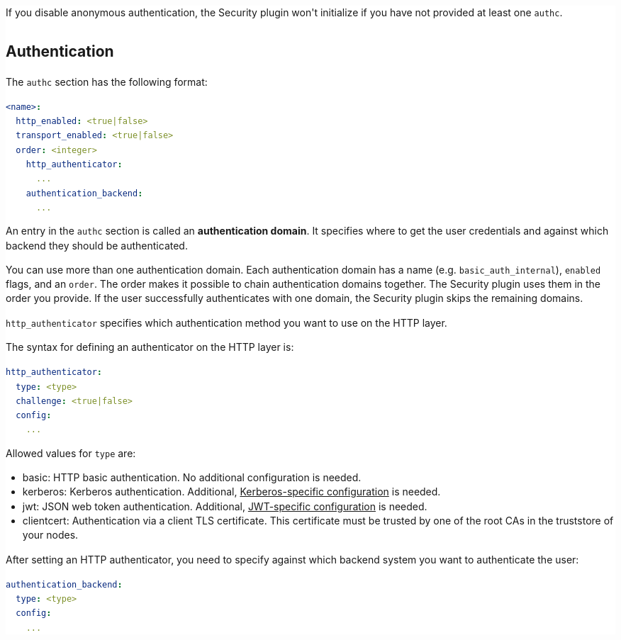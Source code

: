 If you disable anonymous authentication, the Security plugin won't initialize if you have not provided at least one `authc`.

## Authentication

The `authc` section has the following format:

```yml
<name>:
  http_enabled: <true|false>
  transport_enabled: <true|false>
  order: <integer>
    http_authenticator:
      ...
    authentication_backend:
      ...
```

An entry in the `authc` section is called an **authentication domain**. It specifies where to get the user credentials and against which backend they should be authenticated.

You can use more than one authentication domain. Each authentication domain has a name (e.g. `basic_auth_internal`), `enabled` flags, and an `order`. The order makes it possible to chain authentication domains together. The Security plugin uses them in the order you provide. If the user successfully authenticates with one domain, the Security plugin skips the remaining domains.

`http_authenticator` specifies which authentication method you want to use on the HTTP layer.

The syntax for defining an authenticator on the HTTP layer is:

```yml
http_authenticator:
  type: <type>
  challenge: <true|false>
  config:
    ...
```

Allowed values for `type` are:

- basic: HTTP basic authentication. No additional configuration is needed.
- kerberos: Kerberos authentication. Additional, [Kerberos-specific configuration](#kerberos) is needed.
- jwt: JSON web token authentication. Additional, [JWT-specific configuration](#json-web-token) is needed.
- clientcert: Authentication via a client TLS certificate. This certificate must be trusted by one of the root CAs in the truststore of your nodes.

After setting an HTTP authenticator, you need to specify against which backend system you want to authenticate the user:

```yml
authentication_backend:
  type: <type>
  config:
    ...
```
